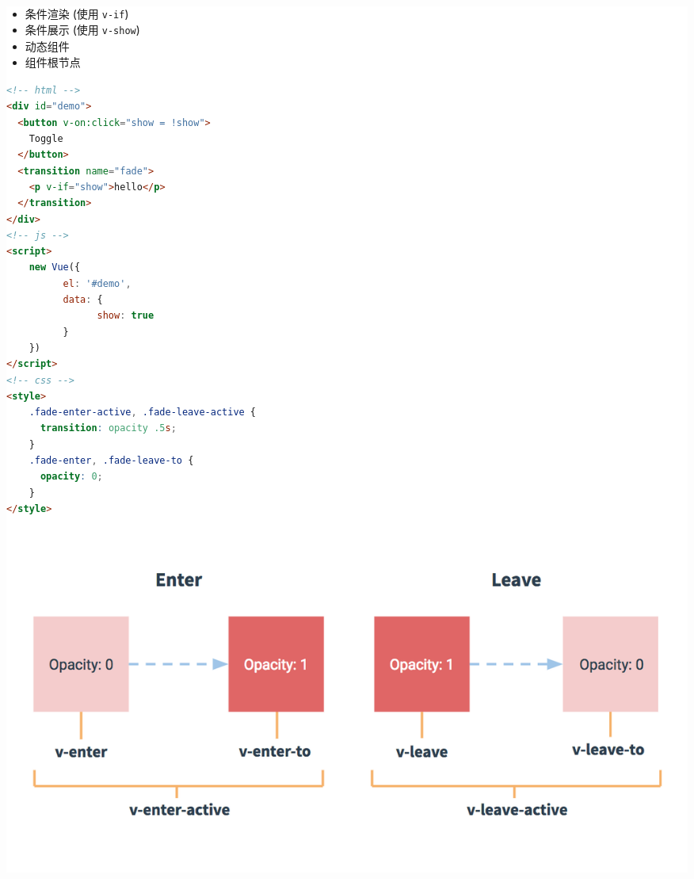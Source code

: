 - 条件渲染 (使用 `v-if`)
- 条件展示 (使用 `v-show`)
- 动态组件
- 组件根节点

```html
<!-- html -->
<div id="demo">
  <button v-on:click="show = !show">
    Toggle
  </button>
  <transition name="fade">
    <p v-if="show">hello</p>
  </transition>
</div>
<!-- js -->
<script>
    new Vue({
          el: '#demo',
          data: {
                show: true
          }
    })
</script>
<!-- css -->
<style>
    .fade-enter-active, .fade-leave-active {
      transition: opacity .5s;
    }
    .fade-enter, .fade-leave-to {
      opacity: 0;
    }
</style>
```

![](images/transition.png)
